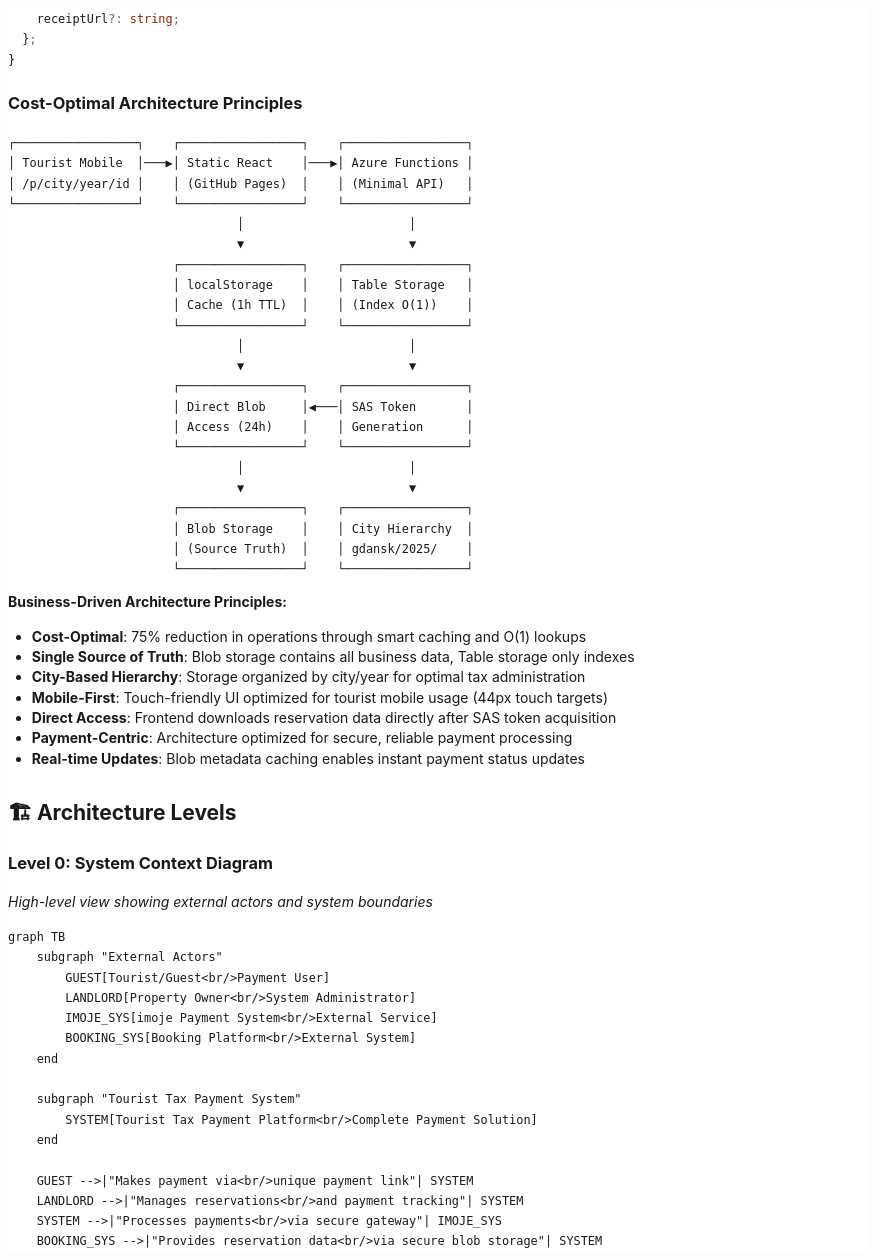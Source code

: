 ```typescript
    receiptUrl?: string;
  };
}
```

### Cost-Optimal Architecture Principles

```
┌─────────────────┐    ┌─────────────────┐    ┌─────────────────┐
│ Tourist Mobile  │───▶│ Static React    │───▶│ Azure Functions │
│ /p/city/year/id │    │ (GitHub Pages)  │    │ (Minimal API)   │
└─────────────────┘    └─────────────────┘    └─────────────────┘
                                │                       │
                                ▼                       ▼
                       ┌─────────────────┐    ┌─────────────────┐
                       │ localStorage    │    │ Table Storage   │
                       │ Cache (1h TTL)  │    │ (Index O(1))    │
                       └─────────────────┘    └─────────────────┘
                                │                       │
                                ▼                       ▼
                       ┌─────────────────┐    ┌─────────────────┐
                       │ Direct Blob     │◀───│ SAS Token       │
                       │ Access (24h)    │    │ Generation      │
                       └─────────────────┘    └─────────────────┘
                                │                       │
                                ▼                       ▼
                       ┌─────────────────┐    ┌─────────────────┐
                       │ Blob Storage    │    │ City Hierarchy  │
                       │ (Source Truth)  │    │ gdansk/2025/    │
                       └─────────────────┘    └─────────────────┘
```

**Business-Driven Architecture Principles:**
- **Cost-Optimal**: 75% reduction in operations through smart caching and O(1) lookups
- **Single Source of Truth**: Blob storage contains all business data, Table storage only indexes
- **City-Based Hierarchy**: Storage organized by city/year for optimal tax administration
- **Mobile-First**: Touch-friendly UI optimized for tourist mobile usage (44px touch targets)
- **Direct Access**: Frontend downloads reservation data directly after SAS token acquisition
- **Payment-Centric**: Architecture optimized for secure, reliable payment processing
- **Real-time Updates**: Blob metadata caching enables instant payment status updates


## 🏗️ Architecture Levels

### Level 0: System Context Diagram
*High-level view showing external actors and system boundaries*

```mermaid
graph TB
    subgraph "External Actors"
        GUEST[Tourist/Guest<br/>Payment User]
        LANDLORD[Property Owner<br/>System Administrator]
        IMOJE_SYS[imoje Payment System<br/>External Service]
        BOOKING_SYS[Booking Platform<br/>External System]
    end

    subgraph "Tourist Tax Payment System"
        SYSTEM[Tourist Tax Payment Platform<br/>Complete Payment Solution]
    end

    GUEST -->|"Makes payment via<br/>unique payment link"| SYSTEM
    LANDLORD -->|"Manages reservations<br/>and payment tracking"| SYSTEM
    SYSTEM -->|"Processes payments<br/>via secure gateway"| IMOJE_SYS
    BOOKING_SYS -->|"Provides reservation data<br/>via secure blob storage"| SYSTEM
```